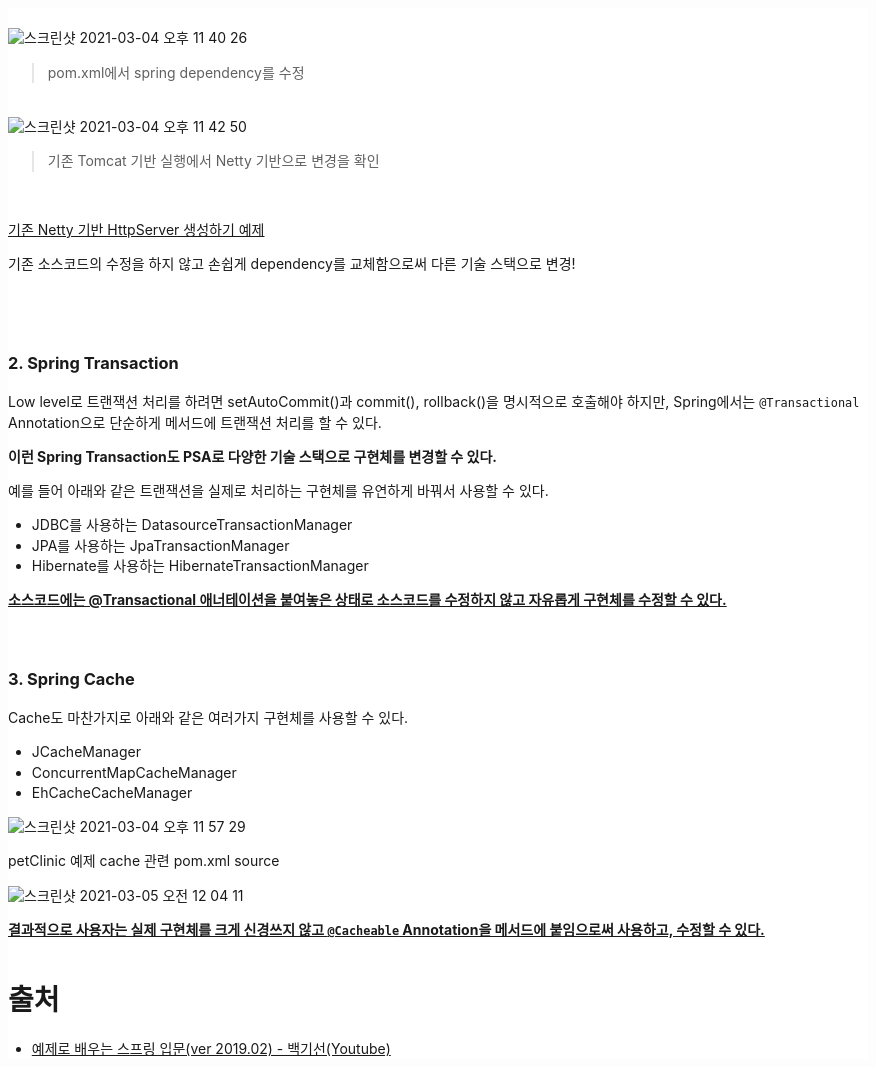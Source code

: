 <br>

<img width="629" alt="스크린샷 2021-03-04 오후 11 40 26" src="https://user-images.githubusercontent.com/46706670/109986908-84db9600-7d49-11eb-8805-9a3d195dd5c2.png">



>  pom.xml에서 spring dependency를 수정

<br>

<img width="1165" alt="스크린샷 2021-03-04 오후 11 42 50" src="https://user-images.githubusercontent.com/46706670/109986925-8907b380-7d49-11eb-8aba-5df9ab70e765.png">



> 기존 Tomcat 기반 실행에서 Netty 기반으로 변경을 확인

<br>

[기존 Netty 기반 HttpServer 생성하기 예제](https://netty.io/4.1/xref/io/netty/example/http/snoop/HttpSnoopServer.html)

기존 소스코드의 수정을 하지 않고 손쉽게 dependency를 교체함으로써 다른 기술 스택으로 변경!

<br><br>

### 2. Spring Transaction

Low level로 트랜잭션 처리를 하려면 setAutoCommit()과 commit(), rollback()을 명시적으로 호출해야 하지만, Spring에서는 `@Transactional` Annotation으로 단순하게 메서드에 트랜잭션 처리를 할 수 있다.

**이런 Spring Transaction도 PSA로 다양한 기술 스택으로 구현체를 변경할 수 있다.**

예를 들어 아래와 같은 트랜잭션을 실제로 처리하는 구현체를 유연하게 바꿔서 사용할 수 있다.

* JDBC를 사용하는 DatasourceTransactionManager
* JPA를 사용하는 JpaTransactionManager
* Hibernate를 사용하는 HibernateTransactionManager



**<u>소스코드에는 @Transactional 애너테이션을 붙여놓은 상태로 소스코드를 수정하지 않고 자유롭게 구현체를 수정할 수 있다.</u>**

<br>

### 3. Spring Cache

Cache도 마찬가지로 아래와 같은 여러가지 구현체를 사용할 수 있다.

* JCacheManager
* ConcurrentMapCacheManager
* EhCacheCacheManager

<img width="628" alt="스크린샷 2021-03-04 오후 11 57 29" src="https://user-images.githubusercontent.com/46706670/109987014-9a50c000-7d49-11eb-9888-7a321a8ddd2a.png">



<br>

petClinic 예제 cache 관련 pom.xml source

<img width="237" alt="스크린샷 2021-03-05 오전 12 04 11" src="https://user-images.githubusercontent.com/46706670/109987060-a472be80-7d49-11eb-8c4d-f99c73e87ceb.png">



**<u>결과적으로 사용자는 실제 구현체를 크게 신경쓰지 않고 `@Cacheable` Annotation을 메서드에 붙임으로써 사용하고, 수정할 수 있다.</u>**



# 출처

* [예제로 배우는 스프링 입문(ver 2019.02) - 백기선(Youtube)](https://www.youtube.com/watch?v=iAvOv5Xsn0M&list=PLfI752FpVCS8_5t29DWnsrL9NudvKDAKY&index=13)



